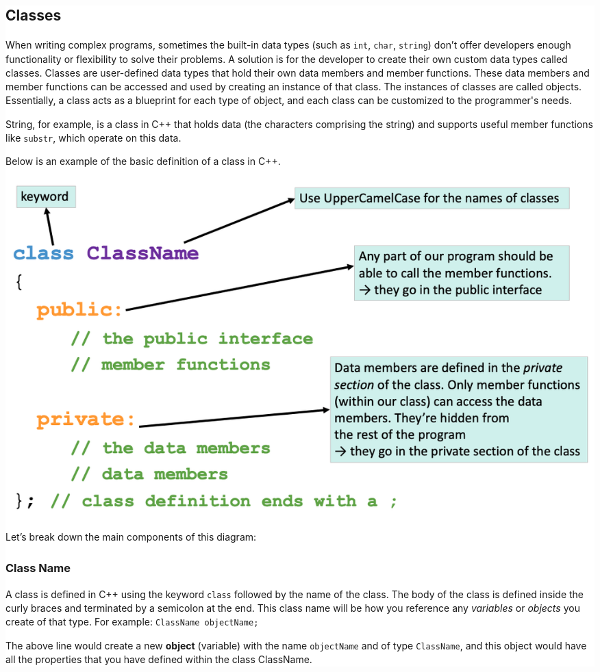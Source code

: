 ## Classes <a name="classes"></a>

When writing complex programs, sometimes the built-in data types (such as `int`, `char`, `string`)
don’t offer developers enough functionality or flexibility to solve their problems.
A solution is for the developer to create their own custom data types called classes.
Classes are user-defined data types that hold their own data members and member functions. These data members and member functions can be accessed and used by creating an instance of that class. The instances of classes are called objects. Essentially, a class acts as a blueprint for each type of object, and each class can be customized to the programmer's needs.

String, for example, is a class in C++ that holds data (the characters comprising the string) and supports useful member functions like `substr`, which operate on this data.

Below is an example of the basic definition of a class in C++.

![Anatomy of a class](images/classSkeleton.png)

Let’s break down the main components of this diagram:

### Class Name <a name="className"></a>

A class is defined in C++ using the keyword `class` followed by the name of the class.
The body of the class is defined inside the curly braces and terminated by a semicolon at the end.
This class name will be how you reference any _variables_ or _objects_ you create of that type.
For example:
`ClassName objectName;`

The above line would create a new **object** (variable) with the name `objectName` and of type `ClassName`,
and this object would have all the properties that you have defined within the class ClassName.
